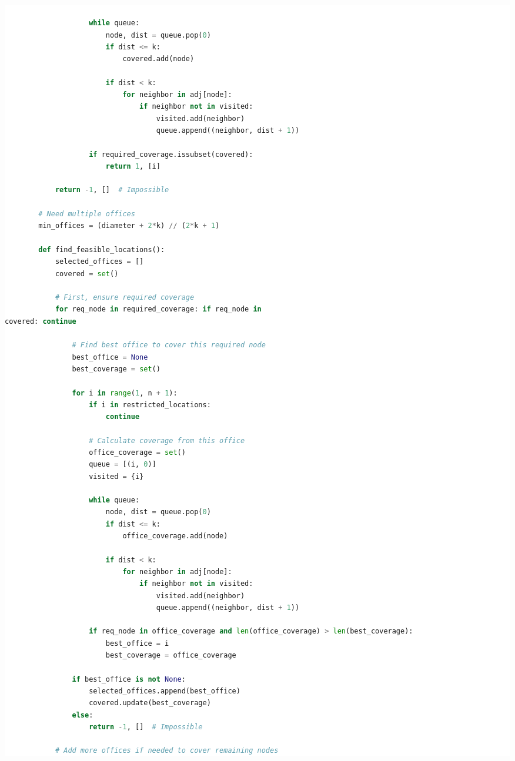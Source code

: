 ```python
                    
                    while queue:
                        node, dist = queue.pop(0)
                        if dist <= k:
                            covered.add(node)
                        
                        if dist < k:
                            for neighbor in adj[node]:
                                if neighbor not in visited:
                                    visited.add(neighbor)
                                    queue.append((neighbor, dist + 1))
                    
                    if required_coverage.issubset(covered):
                        return 1, [i]
            
            return -1, []  # Impossible
        
        # Need multiple offices
        min_offices = (diameter + 2*k) // (2*k + 1)
        
        def find_feasible_locations():
            selected_offices = []
            covered = set()
            
            # First, ensure required coverage
            for req_node in required_coverage: if req_node in 
covered: continue
                
                # Find best office to cover this required node
                best_office = None
                best_coverage = set()
                
                for i in range(1, n + 1):
                    if i in restricted_locations:
                        continue
                    
                    # Calculate coverage from this office
                    office_coverage = set()
                    queue = [(i, 0)]
                    visited = {i}
                    
                    while queue:
                        node, dist = queue.pop(0)
                        if dist <= k:
                            office_coverage.add(node)
                        
                        if dist < k:
                            for neighbor in adj[node]:
                                if neighbor not in visited:
                                    visited.add(neighbor)
                                    queue.append((neighbor, dist + 1))
                    
                    if req_node in office_coverage and len(office_coverage) > len(best_coverage):
                        best_office = i
                        best_coverage = office_coverage
                
                if best_office is not None:
                    selected_offices.append(best_office)
                    covered.update(best_coverage)
                else:
                    return -1, []  # Impossible
            
            # Add more offices if needed to cover remaining nodes
```